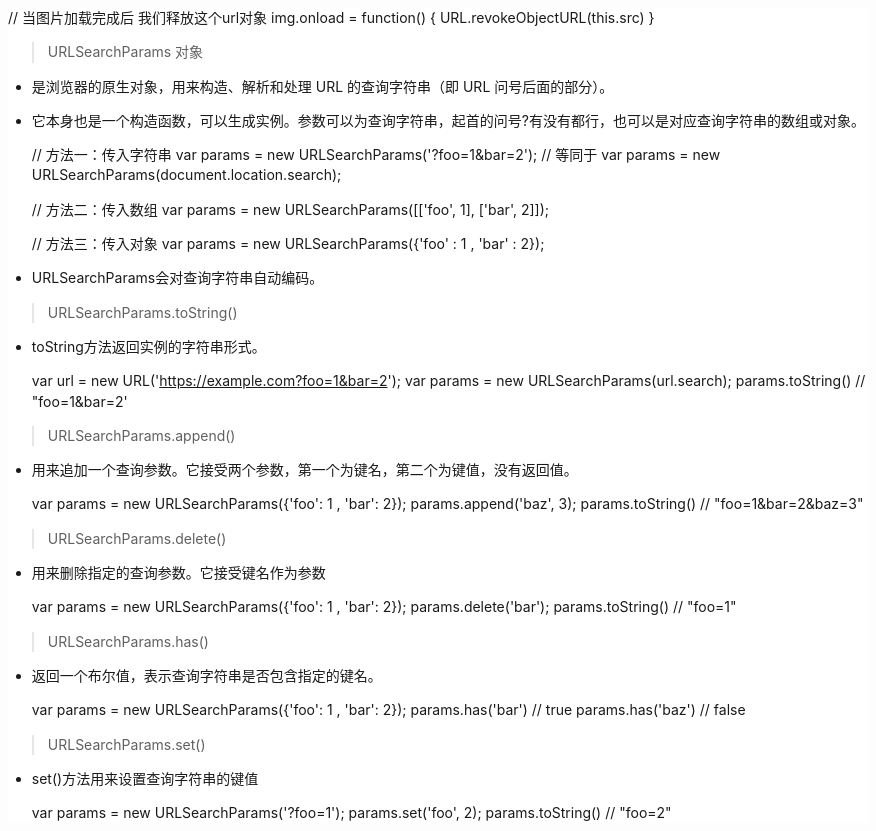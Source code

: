   // 当图片加载完成后 我们释放这个url对象
  img.onload = function() {
     URL.revokeObjectURL(this.src)
  }

  
> URLSearchParams 对象
- 是浏览器的原生对象，用来构造、解析和处理 URL 的查询字符串（即 URL 问号后面的部分）。
- 它本身也是一个构造函数，可以生成实例。参数可以为查询字符串，起首的问号?有没有都行，也可以是对应查询字符串的数组或对象。

  // 方法一：传入字符串
  var params = new URLSearchParams('?foo=1&bar=2');
  // 等同于
  var params = new URLSearchParams(document.location.search);
  
  // 方法二：传入数组
  var params = new URLSearchParams([['foo', 1], ['bar', 2]]);
  
  // 方法三：传入对象
  var params = new URLSearchParams({'foo' : 1 , 'bar' : 2});

- URLSearchParams会对查询字符串自动编码。


> URLSearchParams.toString()
- toString方法返回实例的字符串形式。

  var url = new URL('https://example.com?foo=1&bar=2');
  var params = new URLSearchParams(url.search);
  params.toString() // "foo=1&bar=2'


> URLSearchParams.append()
- 用来追加一个查询参数。它接受两个参数，第一个为键名，第二个为键值，没有返回值。

  var params = new URLSearchParams({'foo': 1 , 'bar': 2});
  params.append('baz', 3);
  params.toString() // "foo=1&bar=2&baz=3"


> URLSearchParams.delete()
- 用来删除指定的查询参数。它接受键名作为参数

  var params = new URLSearchParams({'foo': 1 , 'bar': 2});
  params.delete('bar');
  params.toString() // "foo=1"


> URLSearchParams.has()
- 返回一个布尔值，表示查询字符串是否包含指定的键名。

  var params = new URLSearchParams({'foo': 1 , 'bar': 2});
  params.has('bar') // true
  params.has('baz') // false


> URLSearchParams.set()
- set()方法用来设置查询字符串的键值

  var params = new URLSearchParams('?foo=1');
  params.set('foo', 2);
  params.toString() // "foo=2"
